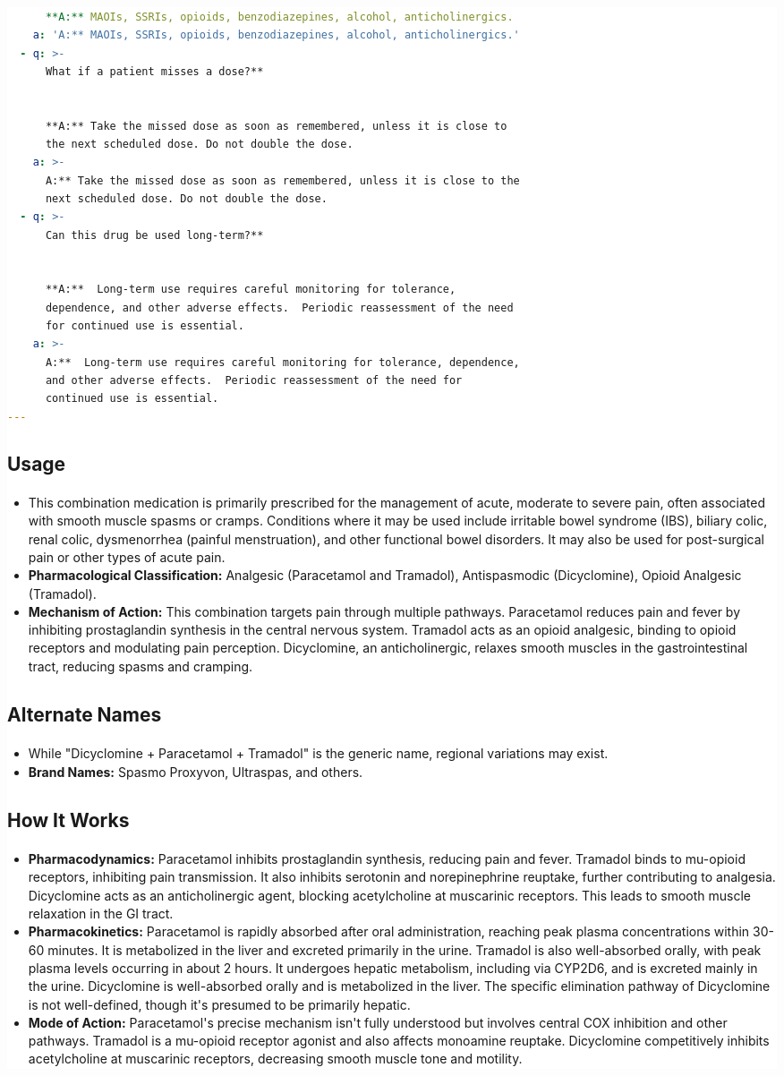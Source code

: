 ```yaml
      **A:** MAOIs, SSRIs, opioids, benzodiazepines, alcohol, anticholinergics.
    a: 'A:** MAOIs, SSRIs, opioids, benzodiazepines, alcohol, anticholinergics.'
  - q: >-
      What if a patient misses a dose?**


      **A:** Take the missed dose as soon as remembered, unless it is close to
      the next scheduled dose. Do not double the dose.
    a: >-
      A:** Take the missed dose as soon as remembered, unless it is close to the
      next scheduled dose. Do not double the dose.
  - q: >-
      Can this drug be used long-term?**


      **A:**  Long-term use requires careful monitoring for tolerance,
      dependence, and other adverse effects.  Periodic reassessment of the need
      for continued use is essential.
    a: >-
      A:**  Long-term use requires careful monitoring for tolerance, dependence,
      and other adverse effects.  Periodic reassessment of the need for
      continued use is essential.
---
```

## **Usage**

- This combination medication is primarily prescribed for the management of acute, moderate to severe pain, often associated with smooth muscle spasms or cramps.  Conditions where it may be used include irritable bowel syndrome (IBS), biliary colic, renal colic, dysmenorrhea (painful menstruation), and other functional bowel disorders. It may also be used for post-surgical pain or other types of acute pain.
- **Pharmacological Classification:** Analgesic (Paracetamol and Tramadol), Antispasmodic (Dicyclomine), Opioid Analgesic (Tramadol).
- **Mechanism of Action:** This combination targets pain through multiple pathways. Paracetamol reduces pain and fever by inhibiting prostaglandin synthesis in the central nervous system. Tramadol acts as an opioid analgesic, binding to opioid receptors and modulating pain perception. Dicyclomine, an anticholinergic, relaxes smooth muscles in the gastrointestinal tract, reducing spasms and cramping.

## **Alternate Names**

- While "Dicyclomine + Paracetamol + Tramadol" is the generic name, regional variations may exist.
- **Brand Names:** Spasmo Proxyvon, Ultraspas, and others.


## **How It Works**

- **Pharmacodynamics:**  Paracetamol inhibits prostaglandin synthesis, reducing pain and fever. Tramadol binds to mu-opioid receptors, inhibiting pain transmission.  It also inhibits serotonin and norepinephrine reuptake, further contributing to analgesia. Dicyclomine acts as an anticholinergic agent, blocking acetylcholine at muscarinic receptors. This leads to smooth muscle relaxation in the GI tract.
- **Pharmacokinetics:** Paracetamol is rapidly absorbed after oral administration, reaching peak plasma concentrations within 30-60 minutes. It is metabolized in the liver and excreted primarily in the urine. Tramadol is also well-absorbed orally, with peak plasma levels occurring in about 2 hours.  It undergoes hepatic metabolism, including via CYP2D6, and is excreted mainly in the urine. Dicyclomine is well-absorbed orally and is metabolized in the liver. The specific elimination pathway of Dicyclomine is not well-defined, though it's presumed to be primarily hepatic. 
- **Mode of Action:** Paracetamol's precise mechanism isn't fully understood but involves central COX inhibition and other pathways. Tramadol is a mu-opioid receptor agonist and also affects monoamine reuptake.  Dicyclomine competitively inhibits acetylcholine at muscarinic receptors, decreasing smooth muscle tone and motility.